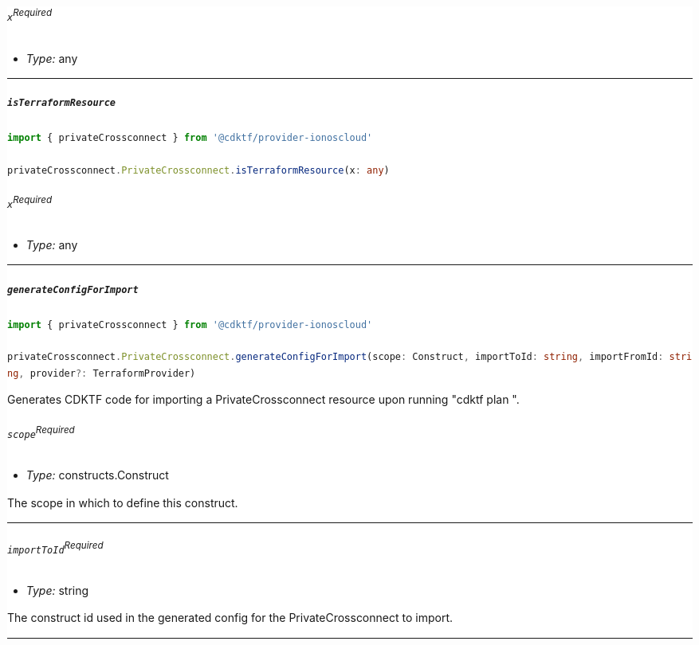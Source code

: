 ###### `x`<sup>Required</sup> <a name="x" id="@cdktf/provider-ionoscloud.privateCrossconnect.PrivateCrossconnect.isTerraformElement.parameter.x"></a>

- *Type:* any

---

##### `isTerraformResource` <a name="isTerraformResource" id="@cdktf/provider-ionoscloud.privateCrossconnect.PrivateCrossconnect.isTerraformResource"></a>

```typescript
import { privateCrossconnect } from '@cdktf/provider-ionoscloud'

privateCrossconnect.PrivateCrossconnect.isTerraformResource(x: any)
```

###### `x`<sup>Required</sup> <a name="x" id="@cdktf/provider-ionoscloud.privateCrossconnect.PrivateCrossconnect.isTerraformResource.parameter.x"></a>

- *Type:* any

---

##### `generateConfigForImport` <a name="generateConfigForImport" id="@cdktf/provider-ionoscloud.privateCrossconnect.PrivateCrossconnect.generateConfigForImport"></a>

```typescript
import { privateCrossconnect } from '@cdktf/provider-ionoscloud'

privateCrossconnect.PrivateCrossconnect.generateConfigForImport(scope: Construct, importToId: string, importFromId: string, provider?: TerraformProvider)
```

Generates CDKTF code for importing a PrivateCrossconnect resource upon running "cdktf plan <stack-name>".

###### `scope`<sup>Required</sup> <a name="scope" id="@cdktf/provider-ionoscloud.privateCrossconnect.PrivateCrossconnect.generateConfigForImport.parameter.scope"></a>

- *Type:* constructs.Construct

The scope in which to define this construct.

---

###### `importToId`<sup>Required</sup> <a name="importToId" id="@cdktf/provider-ionoscloud.privateCrossconnect.PrivateCrossconnect.generateConfigForImport.parameter.importToId"></a>

- *Type:* string

The construct id used in the generated config for the PrivateCrossconnect to import.

---